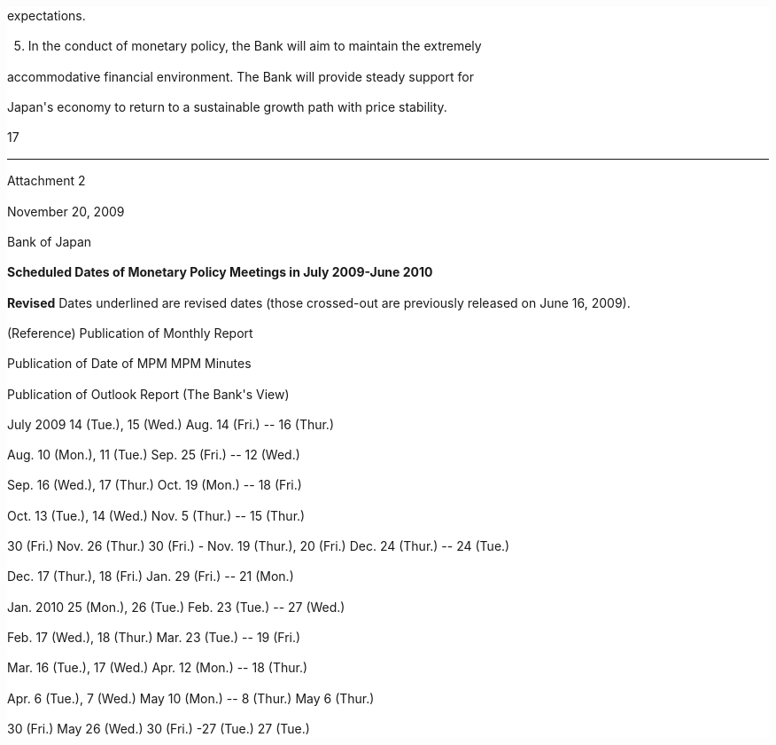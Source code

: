 expectations.

5. In the conduct of monetary policy, the Bank will aim to maintain the extremely

accommodative financial environment. The Bank will provide steady support for

Japan's economy to return to a sustainable growth path with price stability.

17


-----

Attachment 2

November 20, 2009

Bank of Japan

**Scheduled Dates of Monetary Policy Meetings in July 2009-June 2010**

**Revised**
Dates underlined are revised dates (those crossed-out are previously released on June 16, 2009).


(Reference)
Publication of
Monthly Report


Publication of
Date of MPM
MPM Minutes


Publication of
Outlook Report
(The Bank's View)


July 2009 14 (Tue.), 15 (Wed.) Aug. 14 (Fri.) -- 16 (Thur.)

Aug. 10 (Mon.), 11 (Tue.) Sep. 25 (Fri.) -- 12 (Wed.)

Sep. 16 (Wed.), 17 (Thur.) Oct. 19 (Mon.) -- 18 (Fri.)

Oct. 13 (Tue.), 14 (Wed.) Nov. 5 (Thur.) -- 15 (Thur.)

30 (Fri.) Nov. 26 (Thur.) 30 (Fri.) -
Nov. 19 (Thur.), 20 (Fri.) Dec. 24 (Thur.) -- 24 (Tue.)

Dec. 17 (Thur.), 18 (Fri.) Jan. 29 (Fri.) -- 21 (Mon.)

Jan. 2010 25 (Mon.), 26 (Tue.) Feb. 23 (Tue.) -- 27 (Wed.)

Feb. 17 (Wed.), 18 (Thur.) Mar. 23 (Tue.) -- 19 (Fri.)

Mar. 16 (Tue.), 17 (Wed.) Apr. 12 (Mon.) -- 18 (Thur.)

Apr. 6 (Tue.), 7 (Wed.) May 10 (Mon.) -- 8 (Thur.)
May 6 (Thur.)

30 (Fri.) May 26 (Wed.) 30 (Fri.) -27 (Tue.) 27 (Tue.)
